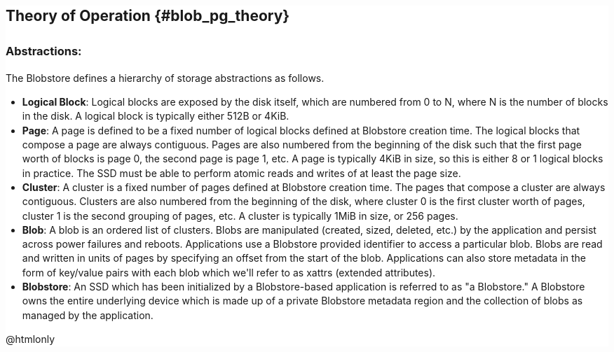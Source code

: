 ## Theory of Operation {#blob_pg_theory}

### Abstractions:

The Blobstore defines a hierarchy of storage abstractions as follows.

* **Logical Block**: Logical blocks are exposed by the disk itself, which are numbered from 0 to N, where N is the
number of blocks in the disk. A logical block is typically either 512B or 4KiB.
* **Page**: A page is defined to be a fixed number of logical blocks defined at Blobstore creation time. The logical
blocks that compose a page are always contiguous. Pages are also numbered from the beginning of the disk such
that the first page worth of blocks is page 0, the second page is page 1, etc. A page is typically 4KiB in size,
so this is either 8 or 1 logical blocks in practice. The SSD must be able to perform atomic reads and writes of
at least the page size.
* **Cluster**: A cluster is a fixed number of pages defined at Blobstore creation time. The pages that compose a cluster
are always contiguous. Clusters are also numbered from the beginning of the disk, where cluster 0 is the first cluster
worth of pages, cluster 1 is the second grouping of pages, etc. A cluster is typically 1MiB in size, or 256 pages.
* **Blob**: A blob is an ordered list of clusters. Blobs are manipulated (created, sized, deleted, etc.) by the application
and persist across power failures and reboots. Applications use a Blobstore provided identifier to access a particular blob.
Blobs are read and written in units of pages by specifying an offset from the start of the blob. Applications can also
store metadata in the form of key/value pairs with each blob which we'll refer to as xattrs (extended attributes).
* **Blobstore**: An SSD which has been initialized by a Blobstore-based application is referred to as "a Blobstore." A
Blobstore owns the entire underlying device which is made up of a private Blobstore metadata region and the collection of
blobs as managed by the application.

@htmlonly

  <div id="blob_hierarchy"></div>

  <script>
    let elem = document.getElementById('blob_hierarchy');

    let canvasWidth = 800;
    let canvasHeight = 200;
    var two = new Two({ width: 800, height: 200 }).appendTo(elem);

    var blobRect = two.makeRectangle(canvasWidth / 2, canvasHeight / 2, canvasWidth, canvasWidth);
    blobRect.fill = '#7ED3F7';

    var blobText = two.makeText('Blob', canvasWidth / 2, 10, { alignment: 'center'});
